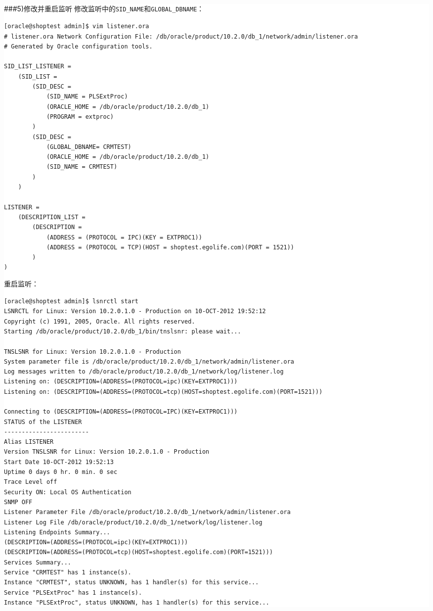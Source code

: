 ###5)修改并重启监听
修改监听中的`SID_NAME`和`GLOBAL_DBNAME`：
	
	[oracle@shoptest admin]$ vim listener.ora
	# listener.ora Network Configuration File: /db/oracle/product/10.2.0/db_1/network/admin/listener.ora
	# Generated by Oracle configuration tools.
	
	SID_LIST_LISTENER =
	    (SID_LIST =
	        (SID_DESC =
	            (SID_NAME = PLSExtProc)
	            (ORACLE_HOME = /db/oracle/product/10.2.0/db_1)
	            (PROGRAM = extproc)
	        )
	        (SID_DESC =
	            (GLOBAL_DBNAME= CRMTEST)
	            (ORACLE_HOME = /db/oracle/product/10.2.0/db_1)
	            (SID_NAME = CRMTEST)
	        )
	    )
	
	LISTENER =
	    (DESCRIPTION_LIST =
	        (DESCRIPTION =
	            (ADDRESS = (PROTOCOL = IPC)(KEY = EXTPROC1))
	            (ADDRESS = (PROTOCOL = TCP)(HOST = shoptest.egolife.com)(PORT = 1521))
	        )
	)

重启监听：

	[oracle@shoptest admin]$ lsnrctl start
	LSNRCTL for Linux: Version 10.2.0.1.0 - Production on 10-OCT-2012 19:52:12
	Copyright (c) 1991, 2005, Oracle. All rights reserved.
	Starting /db/oracle/product/10.2.0/db_1/bin/tnslsnr: please wait...
	
	TNSLSNR for Linux: Version 10.2.0.1.0 - Production
	System parameter file is /db/oracle/product/10.2.0/db_1/network/admin/listener.ora
	Log messages written to /db/oracle/product/10.2.0/db_1/network/log/listener.log
	Listening on: (DESCRIPTION=(ADDRESS=(PROTOCOL=ipc)(KEY=EXTPROC1)))
	Listening on: (DESCRIPTION=(ADDRESS=(PROTOCOL=tcp)(HOST=shoptest.egolife.com)(PORT=1521)))
	
	Connecting to (DESCRIPTION=(ADDRESS=(PROTOCOL=IPC)(KEY=EXTPROC1)))
	STATUS of the LISTENER
	------------------------
	Alias LISTENER
	Version TNSLSNR for Linux: Version 10.2.0.1.0 - Production
	Start Date 10-OCT-2012 19:52:13
	Uptime 0 days 0 hr. 0 min. 0 sec
	Trace Level off
	Security ON: Local OS Authentication
	SNMP OFF
	Listener Parameter File /db/oracle/product/10.2.0/db_1/network/admin/listener.ora
	Listener Log File /db/oracle/product/10.2.0/db_1/network/log/listener.log
	Listening Endpoints Summary...
	(DESCRIPTION=(ADDRESS=(PROTOCOL=ipc)(KEY=EXTPROC1)))
	(DESCRIPTION=(ADDRESS=(PROTOCOL=tcp)(HOST=shoptest.egolife.com)(PORT=1521)))
	Services Summary...
	Service "CRMTEST" has 1 instance(s).
	Instance "CRMTEST", status UNKNOWN, has 1 handler(s) for this service...
	Service "PLSExtProc" has 1 instance(s).
	Instance "PLSExtProc", status UNKNOWN, has 1 handler(s) for this service...